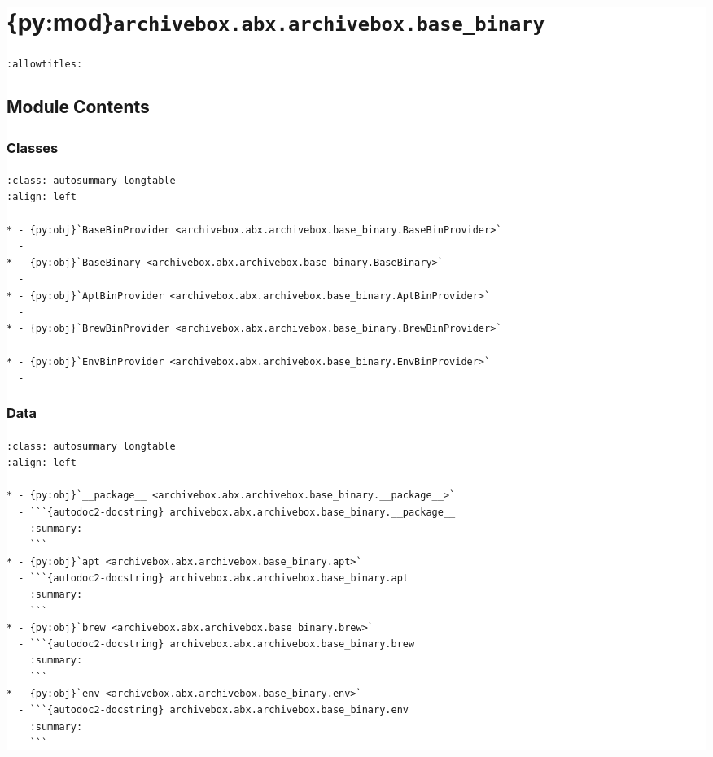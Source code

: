# {py:mod}`archivebox.abx.archivebox.base_binary`

```{py:module} archivebox.abx.archivebox.base_binary
```

```{autodoc2-docstring} archivebox.abx.archivebox.base_binary
:allowtitles:
```

## Module Contents

### Classes

````{list-table}
:class: autosummary longtable
:align: left

* - {py:obj}`BaseBinProvider <archivebox.abx.archivebox.base_binary.BaseBinProvider>`
  -
* - {py:obj}`BaseBinary <archivebox.abx.archivebox.base_binary.BaseBinary>`
  -
* - {py:obj}`AptBinProvider <archivebox.abx.archivebox.base_binary.AptBinProvider>`
  -
* - {py:obj}`BrewBinProvider <archivebox.abx.archivebox.base_binary.BrewBinProvider>`
  -
* - {py:obj}`EnvBinProvider <archivebox.abx.archivebox.base_binary.EnvBinProvider>`
  -
````

### Data

````{list-table}
:class: autosummary longtable
:align: left

* - {py:obj}`__package__ <archivebox.abx.archivebox.base_binary.__package__>`
  - ```{autodoc2-docstring} archivebox.abx.archivebox.base_binary.__package__
    :summary:
    ```
* - {py:obj}`apt <archivebox.abx.archivebox.base_binary.apt>`
  - ```{autodoc2-docstring} archivebox.abx.archivebox.base_binary.apt
    :summary:
    ```
* - {py:obj}`brew <archivebox.abx.archivebox.base_binary.brew>`
  - ```{autodoc2-docstring} archivebox.abx.archivebox.base_binary.brew
    :summary:
    ```
* - {py:obj}`env <archivebox.abx.archivebox.base_binary.env>`
  - ```{autodoc2-docstring} archivebox.abx.archivebox.base_binary.env
    :summary:
    ```
````
